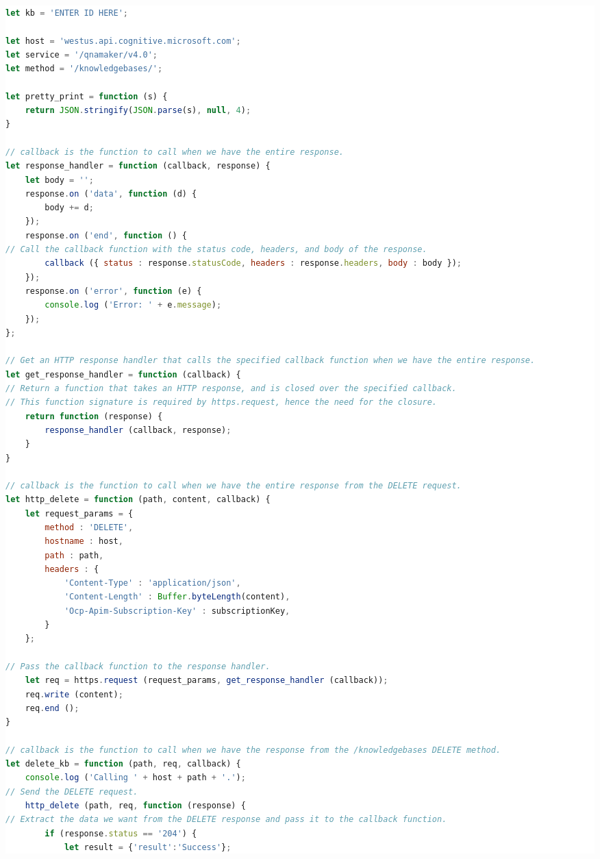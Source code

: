 ```javascript
let kb = 'ENTER ID HERE';

let host = 'westus.api.cognitive.microsoft.com';
let service = '/qnamaker/v4.0';
let method = '/knowledgebases/';

let pretty_print = function (s) {
    return JSON.stringify(JSON.parse(s), null, 4);
}

// callback is the function to call when we have the entire response.
let response_handler = function (callback, response) {
    let body = '';
    response.on ('data', function (d) {
        body += d;
    });
    response.on ('end', function () {
// Call the callback function with the status code, headers, and body of the response.
        callback ({ status : response.statusCode, headers : response.headers, body : body });
    });
    response.on ('error', function (e) {
        console.log ('Error: ' + e.message);
    });
};

// Get an HTTP response handler that calls the specified callback function when we have the entire response.
let get_response_handler = function (callback) {
// Return a function that takes an HTTP response, and is closed over the specified callback.
// This function signature is required by https.request, hence the need for the closure.
    return function (response) {
        response_handler (callback, response);
    }
}

// callback is the function to call when we have the entire response from the DELETE request.
let http_delete = function (path, content, callback) {
    let request_params = {
        method : 'DELETE',
        hostname : host,
        path : path,
        headers : {
            'Content-Type' : 'application/json',
            'Content-Length' : Buffer.byteLength(content),
            'Ocp-Apim-Subscription-Key' : subscriptionKey,
        }
    };

// Pass the callback function to the response handler.
    let req = https.request (request_params, get_response_handler (callback));
    req.write (content);
    req.end ();
}

// callback is the function to call when we have the response from the /knowledgebases DELETE method.
let delete_kb = function (path, req, callback) {
    console.log ('Calling ' + host + path + '.');
// Send the DELETE request.
    http_delete (path, req, function (response) {
// Extract the data we want from the DELETE response and pass it to the callback function.
        if (response.status == '204') {
            let result = {'result':'Success'};
```